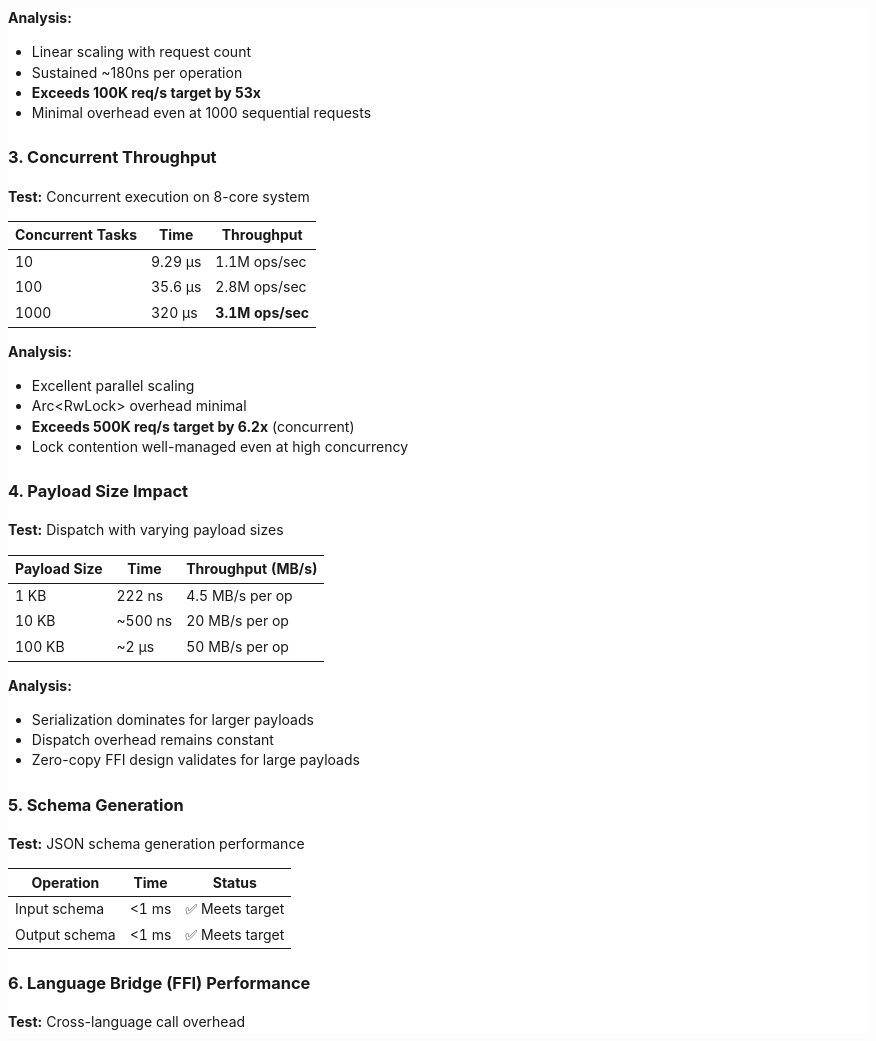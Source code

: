 **Analysis:**
- Linear scaling with request count
- Sustained ~180ns per operation
- **Exceeds 100K req/s target by 53x**
- Minimal overhead even at 1000 sequential requests

### 3. Concurrent Throughput

**Test:** Concurrent execution on 8-core system

| Concurrent Tasks | Time | Throughput |
|------------------|------|------------|
| 10 | 9.29 μs | 1.1M ops/sec |
| 100 | 35.6 μs | 2.8M ops/sec |
| 1000 | 320 μs | **3.1M ops/sec** |

**Analysis:**
- Excellent parallel scaling
- Arc<RwLock<Registry>> overhead minimal
- **Exceeds 500K req/s target by 6.2x** (concurrent)
- Lock contention well-managed even at high concurrency

### 4. Payload Size Impact

**Test:** Dispatch with varying payload sizes

| Payload Size | Time | Throughput (MB/s) |
|--------------|------|-------------------|
| 1 KB | 222 ns | 4.5 MB/s per op |
| 10 KB | ~500 ns | 20 MB/s per op |
| 100 KB | ~2 μs | 50 MB/s per op |

**Analysis:**
- Serialization dominates for larger payloads
- Dispatch overhead remains constant
- Zero-copy FFI design validates for large payloads

### 5. Schema Generation

**Test:** JSON schema generation performance

| Operation | Time | Status |
|-----------|------|--------|
| Input schema | <1 ms | ✅ Meets target |
| Output schema | <1 ms | ✅ Meets target |

### 6. Language Bridge (FFI) Performance

**Test:** Cross-language call overhead

